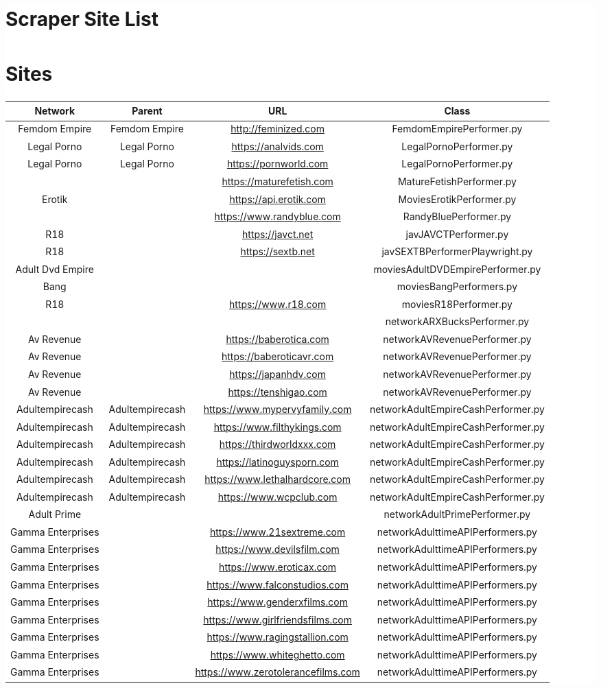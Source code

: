 
Scraper Site List
=================

# Sites
  

|Network|Parent|URL|Class|
| :---: | :---: | :---: | :---: |
|Femdom Empire|Femdom Empire|http://feminized.com|FemdomEmpirePerformer.py|
|Legal Porno|Legal Porno|https://analvids.com|LegalPornoPerformer.py|
|Legal Porno|Legal Porno|https://pornworld.com|LegalPornoPerformer.py|
|||https://maturefetish.com|MatureFetishPerformer.py|
|Erotik||https://api.erotik.com|MoviesErotikPerformer.py|
|||https://www.randyblue.com|RandyBluePerformer.py|
|R18||https://javct.net|javJAVCTPerformer.py|
|R18||https://sextb.net|javSEXTBPerformerPlaywright.py|
|Adult Dvd Empire|||moviesAdultDVDEmpirePerformer.py|
|Bang|||moviesBangPerformers.py|
|R18||https://www.r18.com|moviesR18Performer.py|
||||networkARXBucksPerformer.py|
|Av Revenue||https://baberotica.com|networkAVRevenuePerformer.py|
|Av Revenue||https://baberoticavr.com|networkAVRevenuePerformer.py|
|Av Revenue||https://japanhdv.com|networkAVRevenuePerformer.py|
|Av Revenue||https://tenshigao.com|networkAVRevenuePerformer.py|
|Adultempirecash|Adultempirecash|https://www.mypervyfamily.com|networkAdultEmpireCashPerformer.py|
|Adultempirecash|Adultempirecash|https://www.filthykings.com|networkAdultEmpireCashPerformer.py|
|Adultempirecash|Adultempirecash|https://thirdworldxxx.com|networkAdultEmpireCashPerformer.py|
|Adultempirecash|Adultempirecash|https://latinoguysporn.com|networkAdultEmpireCashPerformer.py|
|Adultempirecash|Adultempirecash|https://www.lethalhardcore.com|networkAdultEmpireCashPerformer.py|
|Adultempirecash|Adultempirecash|https://www.wcpclub.com|networkAdultEmpireCashPerformer.py|
|Adult Prime|||networkAdultPrimePerformer.py|
|Gamma Enterprises||https://www.21sextreme.com|networkAdulttimeAPIPerformers.py|
|Gamma Enterprises||https://www.devilsfilm.com|networkAdulttimeAPIPerformers.py|
|Gamma Enterprises||https://www.eroticax.com|networkAdulttimeAPIPerformers.py|
|Gamma Enterprises||https://www.falconstudios.com|networkAdulttimeAPIPerformers.py|
|Gamma Enterprises||https://www.genderxfilms.com|networkAdulttimeAPIPerformers.py|
|Gamma Enterprises||https://www.girlfriendsfilms.com|networkAdulttimeAPIPerformers.py|
|Gamma Enterprises||https://www.ragingstallion.com|networkAdulttimeAPIPerformers.py|
|Gamma Enterprises||https://www.whiteghetto.com|networkAdulttimeAPIPerformers.py|
|Gamma Enterprises||https://www.zerotolerancefilms.com|networkAdulttimeAPIPerformers.py|